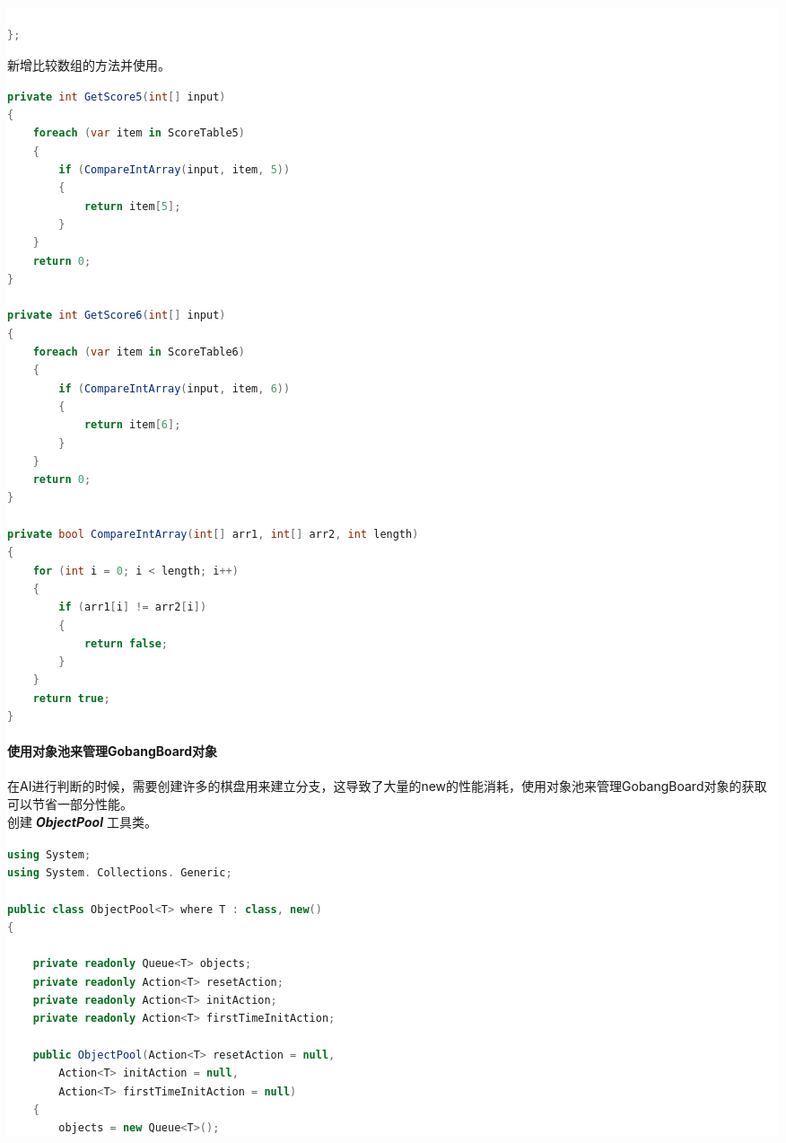 ```c#

}; 

```
新增比较数组的方法并使用。  
```c#
private int GetScore5(int[] input)
{
    foreach (var item in ScoreTable5)
    {
        if (CompareIntArray(input, item, 5))
        {
            return item[5];
        }
    }
    return 0;
}

private int GetScore6(int[] input)
{
    foreach (var item in ScoreTable6)
    {
        if (CompareIntArray(input, item, 6))
        {
            return item[6];
        }
    }
    return 0;
}

private bool CompareIntArray(int[] arr1, int[] arr2, int length)
{
    for (int i = 0; i < length; i++)
    {
        if (arr1[i] != arr2[i])
        {
            return false;
        }
    }
    return true;
}
```

#### 使用对象池来管理GobangBoard对象  

在AI进行判断的时候，需要创建许多的棋盘用来建立分支，这导致了大量的new的性能消耗，使用对象池来管理GobangBoard对象的获取可以节省一部分性能。  
创建 ***ObjectPool*** 工具类。  
```c#
using System; 
using System. Collections. Generic; 

public class ObjectPool<T> where T : class, new()
{

    private readonly Queue<T> objects;
    private readonly Action<T> resetAction;
    private readonly Action<T> initAction;
    private readonly Action<T> firstTimeInitAction;

    public ObjectPool(Action<T> resetAction = null, 
        Action<T> initAction = null,
        Action<T> firstTimeInitAction = null)
    {
        objects = new Queue<T>();
```